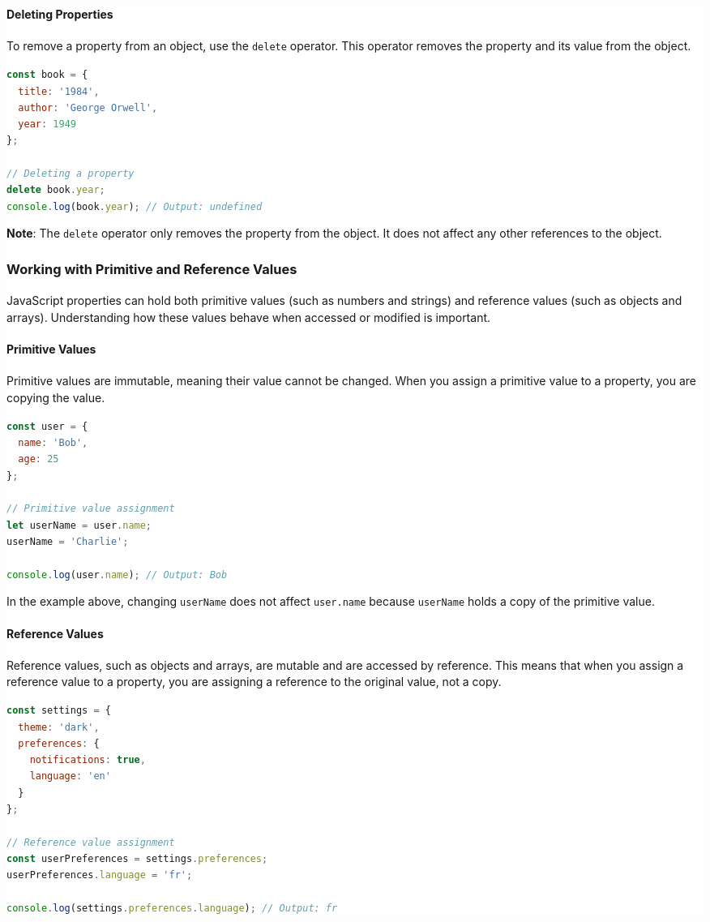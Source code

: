 #### Deleting Properties

To remove a property from an object, use the `delete` operator. This operator removes the property and its value from the object.

```javascript
const book = {
  title: '1984',
  author: 'George Orwell',
  year: 1949
};

// Deleting a property
delete book.year;
console.log(book.year); // Output: undefined
```

**Note**: The `delete` operator only removes the property from the object. It does not affect any other references to the object.

### Working with Primitive and Reference Values

JavaScript properties can hold both primitive values (such as numbers and strings) and reference values (such as objects and arrays). Understanding how these values behave when accessed or modified is important.

#### Primitive Values

Primitive values are immutable, meaning their value cannot be changed. When you assign a primitive value to a property, you are copying the value.

```javascript
const user = {
  name: 'Bob',
  age: 25
};

// Primitive value assignment
let userName = user.name;
userName = 'Charlie';

console.log(user.name); // Output: Bob
```

In the example above, changing `userName` does not affect `user.name` because `userName` holds a copy of the primitive value.

#### Reference Values

Reference values, such as objects and arrays, are mutable and are accessed by reference. This means that when you assign a reference value to a property, you are assigning a reference to the original value, not a copy.

```javascript
const settings = {
  theme: 'dark',
  preferences: {
    notifications: true,
    language: 'en'
  }
};

// Reference value assignment
const userPreferences = settings.preferences;
userPreferences.language = 'fr';

console.log(settings.preferences.language); // Output: fr
```
